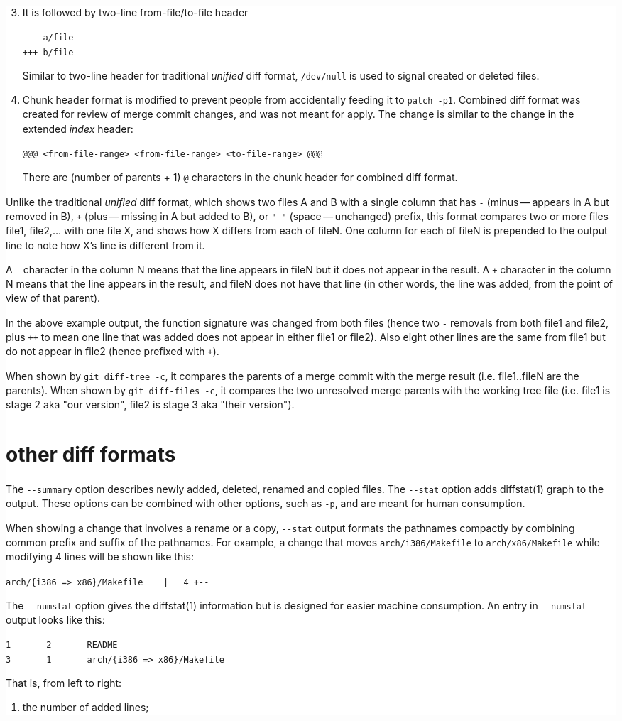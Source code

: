 3.  It is followed by two-line from-file/to-file header

        --- a/file
        +++ b/file

    Similar to two-line header for traditional *unified* diff format, `/dev/null` is used to signal created or deleted files.

4.  Chunk header format is modified to prevent people from accidentally feeding it to `patch -p1`. Combined diff format was created for review of merge commit changes, and was not meant for apply. The change is similar to the change in the extended *index* header:

        @@@ <from-file-range> <from-file-range> <to-file-range> @@@

    There are (number of parents + 1) `@` characters in the chunk header for combined diff format.

Unlike the traditional *unified* diff format, which shows two files A and B with a single column that has `-` (minus — appears in A but removed in B), `+` (plus — missing in A but added to B), or `" "` (space — unchanged) prefix, this format compares two or more files file1, file2,… with one file X, and shows how X differs from each of fileN. One column for each of fileN is prepended to the output line to note how X’s line is different from it.

A `-` character in the column N means that the line appears in fileN but it does not appear in the result. A `+` character in the column N means that the line appears in the result, and fileN does not have that line (in other words, the line was added, from the point of view of that parent).

In the above example output, the function signature was changed from both files (hence two `-` removals from both file1 and file2, plus `++` to mean one line that was added does not appear in either file1 or file2). Also eight other lines are the same from file1 but do not appear in file2 (hence prefixed with `+`).

When shown by `git diff-tree -c`, it compares the parents of a merge commit with the merge result (i.e. file1..fileN are the parents). When shown by `git diff-files -c`, it compares the two unresolved merge parents with the working tree file (i.e. file1 is stage 2 aka "our version", file2 is stage 3 aka "their version").

other diff formats
==================

The `--summary` option describes newly added, deleted, renamed and copied files. The `--stat` option adds diffstat(1) graph to the output. These options can be combined with other options, such as `-p`, and are meant for human consumption.

When showing a change that involves a rename or a copy, `--stat` output formats the pathnames compactly by combining common prefix and suffix of the pathnames. For example, a change that moves `arch/i386/Makefile` to `arch/x86/Makefile` while modifying 4 lines will be shown like this:

    arch/{i386 => x86}/Makefile    |   4 +--

The `--numstat` option gives the diffstat(1) information but is designed for easier machine consumption. An entry in `--numstat` output looks like this:

    1       2       README
    3       1       arch/{i386 => x86}/Makefile

That is, from left to right:

1.  the number of added lines;
